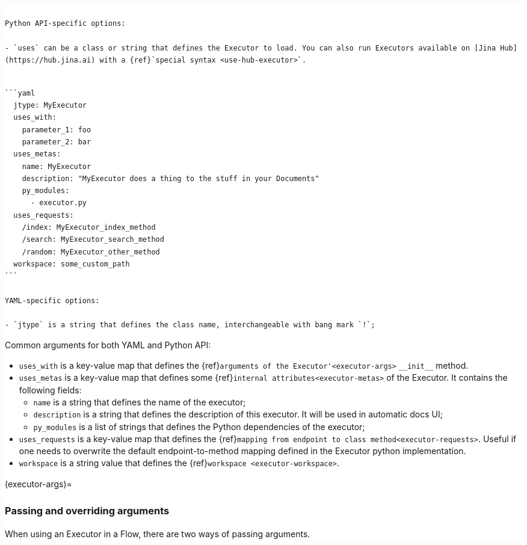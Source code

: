 ````{tab} via Python API

Python API-specific options:

- `uses` can be a class or string that defines the Executor to load. You can also run Executors available on [Jina Hub](https://hub.jina.ai) with a {ref}`special syntax <use-hub-executor>`.

````

````{tab} via YAML

```yaml
  jtype: MyExecutor
  uses_with:
    parameter_1: foo
    parameter_2: bar
  uses_metas:
    name: MyExecutor
    description: "MyExecutor does a thing to the stuff in your Documents"
    py_modules:
      - executor.py
  uses_requests:
    /index: MyExecutor_index_method
    /search: MyExecutor_search_method
    /random: MyExecutor_other_method
  workspace: some_custom_path
```

YAML-specific options:

- `jtype` is a string that defines the class name, interchangeable with bang mark `!`;

````

Common arguments for both YAML and Python API:

- `uses_with` is a key-value map that defines the {ref}`arguments of the Executor'<executor-args>` `__init__` method.
- `uses_metas` is a key-value map that defines some {ref}`internal attributes<executor-metas>` of the Executor. It contains the following fields:
    - `name` is a string that defines the name of the executor;
    - `description` is a string that defines the description of this executor. It will be used in automatic docs UI;
    - `py_modules` is a list of strings that defines the Python dependencies of the executor;
- `uses_requests` is a key-value map that defines the {ref}`mapping from endpoint to class method<executor-requests>`. Useful if one needs to overwrite the default endpoint-to-method mapping defined in the Executor python implementation.
- `workspace` is a string value that defines the {ref}`workspace <executor-workspace>`.


(executor-args)=
### Passing and overriding arguments

When using an Executor in a Flow, there are two ways of passing arguments.
